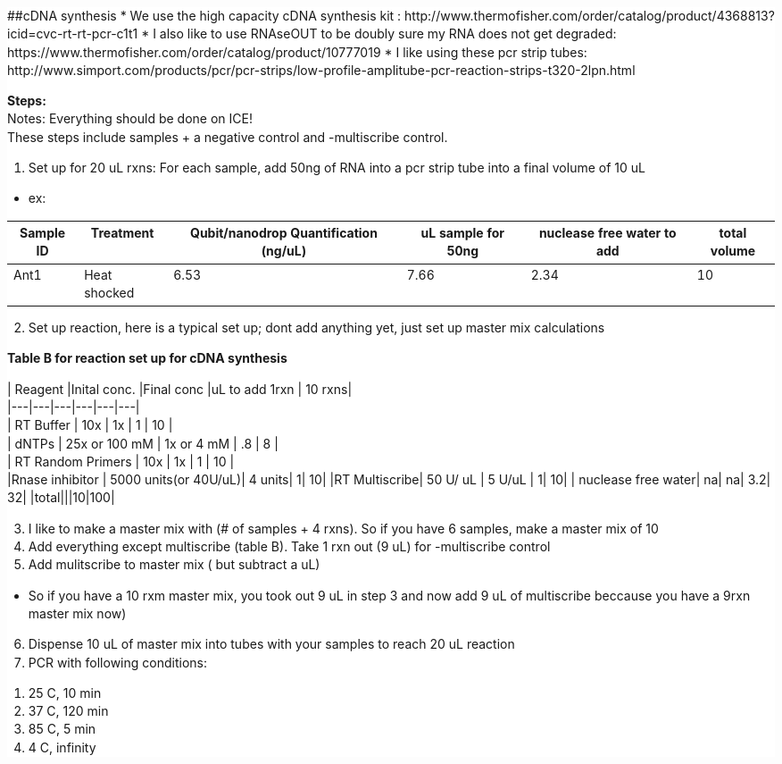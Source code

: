 <div id='id-section4'/>
##cDNA synthesis
* We use the high capacity cDNA synthesis kit : http://www.thermofisher.com/order/catalog/product/4368813?icid=cvc-rt-rt-pcr-c1t1   
* I also like to use RNAseOUT to be doubly sure my RNA does not get degraded: https://www.thermofisher.com/order/catalog/product/10777019    
* I like using these pcr strip tubes: http://www.simport.com/products/pcr/pcr-strips/low-profile-amplitube-pcr-reaction-strips-t320-2lpn.html     
 

**Steps:**  
Notes: Everything should be done on ICE!   
These steps include samples + a negative control and -multiscribe control.    

1) Set up for 20 uL rxns: For each sample, add 50ng of RNA into a pcr strip tube into a final volume of 10 uL 
* ex:     

|Sample ID| Treatment| Qubit/nanodrop Quantification (ng/uL)| uL sample for 50ng| nuclease free water to add| total volume|
|---|---|---|---|---|---|
|Ant1| Heat shocked| 6.53 | 7.66| 2.34| 10


2) Set up reaction, here is a typical set up; dont add anything yet, just set up master mix calculations       

**Table B for reaction set up for cDNA synthesis**        

|  Reagent |Inital conc.   |Final conc   |uL to add 1rxn  | 10 rxns|     
|---|---|---|---|---|---|     
|  RT Buffer | 10x  | 1x  | 1 | 10 |    
|  dNTPs | 25x or 100 mM  | 1x or 4 mM  | .8  | 8  |    
|  RT Random Primers | 10x  | 1x  | 1  | 10  |   
|Rnase inhibitor | 5000 units(or 40U/uL)| 4 units| 1| 10|
|RT Multiscribe| 50 U/ uL | 5 U/uL | 1| 10|
| nuclease free water| na| na| 3.2| 32|
|total|||10|100|     

3) I like to make a master mix with (# of samples + 4 rxns). So if you have 6 samples, make a master mix of 10  
4) Add everything except multiscribe (table B). Take 1 rxn out (9 uL) for -multiscribe control
5) Add mulitscribe to master mix ( but subtract a uL)
 * So if you have a 10 rxm master mix, you took out 9 uL in step 3 and now add 9 uL of multiscribe beccause you have a 9rxn master mix now)    

6) Dispense 10 uL of master mix into tubes with your samples to reach 20 uL reaction      
7) PCR with following conditions:      
 1. 25 C, 10 min    
 2. 37 C, 120 min     
 3. 85 C, 5 min    
 4. 4 C, infinity    
